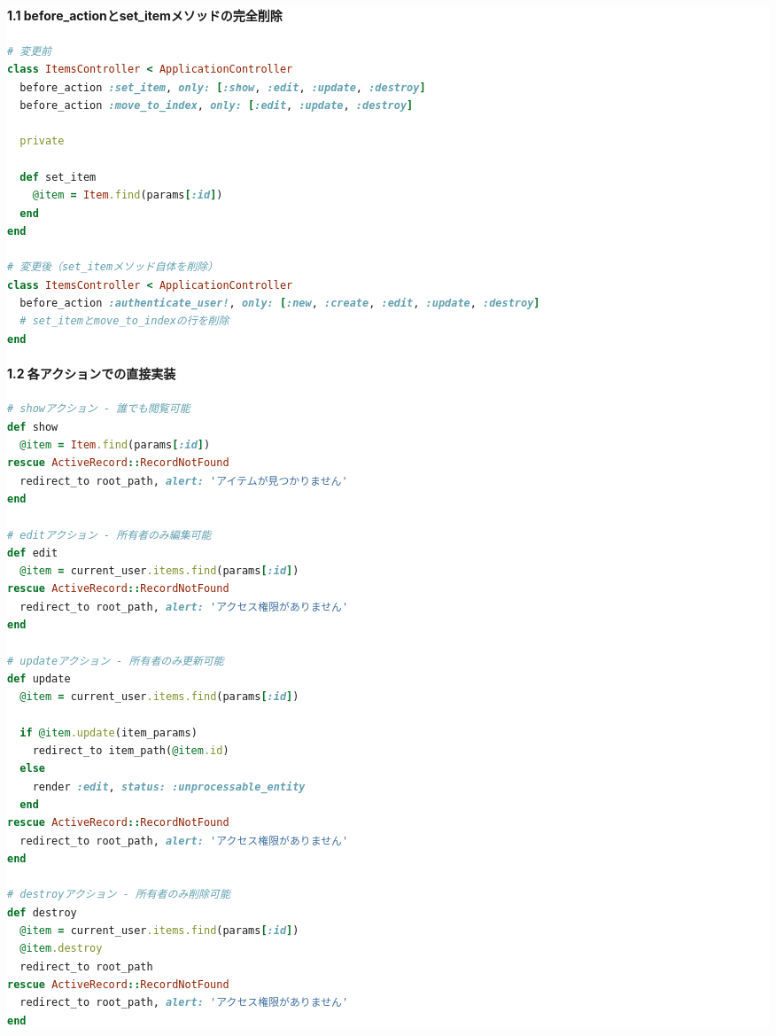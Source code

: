 #### **1.1 before_actionとset_itemメソッドの完全削除**
```ruby
# 変更前
class ItemsController < ApplicationController
  before_action :set_item, only: [:show, :edit, :update, :destroy]
  before_action :move_to_index, only: [:edit, :update, :destroy]
  
  private
  
  def set_item
    @item = Item.find(params[:id])
  end
end

# 変更後（set_itemメソッド自体を削除）
class ItemsController < ApplicationController
  before_action :authenticate_user!, only: [:new, :create, :edit, :update, :destroy]
  # set_itemとmove_to_indexの行を削除
end
```

#### **1.2 各アクションでの直接実装**
```ruby
# showアクション - 誰でも閲覧可能
def show
  @item = Item.find(params[:id])
rescue ActiveRecord::RecordNotFound
  redirect_to root_path, alert: 'アイテムが見つかりません'
end

# editアクション - 所有者のみ編集可能
def edit
  @item = current_user.items.find(params[:id])
rescue ActiveRecord::RecordNotFound
  redirect_to root_path, alert: 'アクセス権限がありません'
end

# updateアクション - 所有者のみ更新可能
def update
  @item = current_user.items.find(params[:id])
  
  if @item.update(item_params)
    redirect_to item_path(@item.id)
  else
    render :edit, status: :unprocessable_entity
  end
rescue ActiveRecord::RecordNotFound
  redirect_to root_path, alert: 'アクセス権限がありません'
end

# destroyアクション - 所有者のみ削除可能
def destroy
  @item = current_user.items.find(params[:id])
  @item.destroy
  redirect_to root_path
rescue ActiveRecord::RecordNotFound
  redirect_to root_path, alert: 'アクセス権限がありません'
end
```
